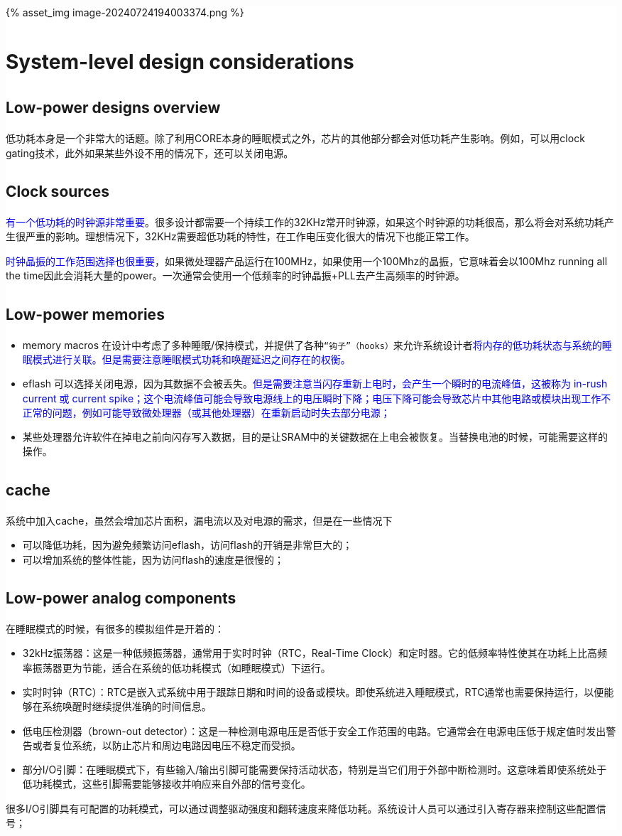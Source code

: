 {% asset_img image-20240724194003374.png %}





# System-level design considerations  

## Low-power designs overview

低功耗本身是一个非常大的话题。除了利用CORE本身的睡眠模式之外，芯片的其他部分都会对低功耗产生影响。例如，可以用clock gating技术，此外如果某些外设不用的情况下，还可以关闭电源。



## Clock sources  

<font color=blue>有一个低功耗的时钟源非常重要</font>。很多设计都需要一个持续工作的32KHz常开时钟源，如果这个时钟源的功耗很高，那么将会对系统功耗产生很严重的影响。理想情况下，32KHz需要超低功耗的特性，在工作电压变化很大的情况下也能正常工作。

<font color=blue>时钟晶振的工作范围选择也很重要</font>，如果微处理器产品运行在100MHz，如果使用一个100Mhz的晶振，它意味着会以100Mhz running all the time因此会消耗大量的power。一次通常会使用一个低频率的时钟晶振+PLL去产生高频率的时钟源。



## Low-power memories

- memory macros 在设计中考虑了多种睡眠/保持模式，并提供了各种`“钩子”（hooks）`来允许系统设计者<font color=blue>将内存的低功耗状态与系统的睡眠模式进行关联。但是需要注意睡眠模式功耗和唤醒延迟之间存在的权衡。</font>

- eflash 可以选择关闭电源，因为其数据不会被丢失。<font color=blue>但是需要注意当闪存重新上电时，会产生一个瞬时的电流峰值，这被称为 in-rush current 或 current spike；这个电流峰值可能会导致电源线上的电压瞬时下降；电压下降可能会导致芯片中其他电路或模块出现工作不正常的问题，例如可能导致微处理器（或其他处理器）在重新启动时失去部分电源；</font>
- 某些处理器允许软件在掉电之前向闪存写入数据，目的是让SRAM中的关键数据在上电会被恢复。当替换电池的时候，可能需要这样的操作。

## cache

系统中加入cache，虽然会增加芯片面积，漏电流以及对电源的需求，但是在一些情况下

- 可以降低功耗，因为避免频繁访问eflash，访问flash的开销是非常巨大的；
- 可以增加系统的整体性能，因为访问flash的速度是很慢的；

## Low-power analog components

在睡眠模式的时候，有很多的模拟组件是开着的：

- 32kHz振荡器：这是一种低频振荡器，通常用于实时时钟（RTC，Real-Time Clock）和定时器。它的低频率特性使其在功耗上比高频率振荡器更为节能，适合在系统的低功耗模式（如睡眠模式）下运行。

- 实时时钟（RTC）：RTC是嵌入式系统中用于跟踪日期和时间的设备或模块。即使系统进入睡眠模式，RTC通常也需要保持运行，以便能够在系统唤醒时继续提供准确的时间信息。

- 低电压检测器（brown-out detector）：这是一种检测电源电压是否低于安全工作范围的电路。它通常会在电源电压低于规定值时发出警告或者复位系统，以防止芯片和周边电路因电压不稳定而受损。

- 部分I/O引脚：在睡眠模式下，有些输入/输出引脚可能需要保持活动状态，特别是当它们用于外部中断检测时。这意味着即使系统处于低功耗模式，这些引脚需要能够接收并响应来自外部的信号变化。



很多I/O引脚具有可配置的功耗模式，可以通过调整驱动强度和翻转速度来降低功耗。系统设计人员可以通过引入寄存器来控制这些配置信号；

